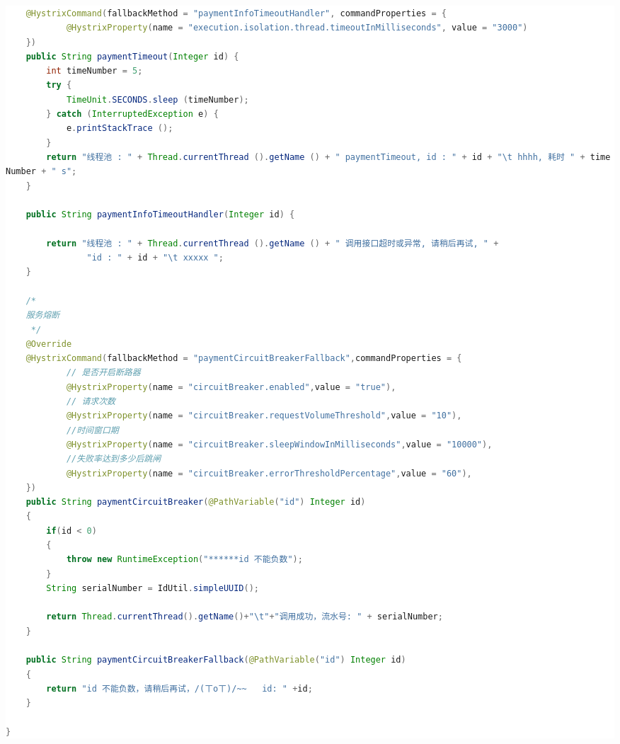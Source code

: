 ```java
    @HystrixCommand(fallbackMethod = "paymentInfoTimeoutHandler", commandProperties = {
            @HystrixProperty(name = "execution.isolation.thread.timeoutInMilliseconds", value = "3000")
    })
    public String paymentTimeout(Integer id) {
        int timeNumber = 5;
        try {
            TimeUnit.SECONDS.sleep (timeNumber);
        } catch (InterruptedException e) {
            e.printStackTrace ();
        }
        return "线程池 : " + Thread.currentThread ().getName () + " paymentTimeout, id : " + id + "\t hhhh, 耗时 " + timeNumber + " s";
    }

    public String paymentInfoTimeoutHandler(Integer id) {

        return "线程池 : " + Thread.currentThread ().getName () + " 调用接口超时或异常, 请稍后再试, " +
                "id : " + id + "\t xxxxx ";
    }

    /*
    服务熔断
     */
    @Override
    @HystrixCommand(fallbackMethod = "paymentCircuitBreakerFallback",commandProperties = {
            // 是否开启断路器
            @HystrixProperty(name = "circuitBreaker.enabled",value = "true"),
            // 请求次数
            @HystrixProperty(name = "circuitBreaker.requestVolumeThreshold",value = "10"),
            //时间窗口期
            @HystrixProperty(name = "circuitBreaker.sleepWindowInMilliseconds",value = "10000"),
            //失败率达到多少后跳闸
            @HystrixProperty(name = "circuitBreaker.errorThresholdPercentage",value = "60"),
    })
    public String paymentCircuitBreaker(@PathVariable("id") Integer id)
    {
        if(id < 0)
        {
            throw new RuntimeException("******id 不能负数");
        }
        String serialNumber = IdUtil.simpleUUID();

        return Thread.currentThread().getName()+"\t"+"调用成功，流水号: " + serialNumber;
    }

    public String paymentCircuitBreakerFallback(@PathVariable("id") Integer id)
    {
        return "id 不能负数，请稍后再试，/(ㄒoㄒ)/~~   id: " +id;
    }

}

```
